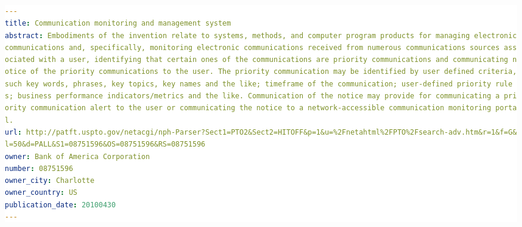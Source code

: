 ```yaml
---
title: Communication monitoring and management system
abstract: Embodiments of the invention relate to systems, methods, and computer program products for managing electronic communications and, specifically, monitoring electronic communications received from numerous communications sources associated with a user, identifying that certain ones of the communications are priority communications and communicating notice of the priority communications to the user. The priority communication may be identified by user defined criteria, such key words, phrases, key topics, key names and the like; timeframe of the communication; user-defined priority rules; business performance indicators/metrics and the like. Communication of the notice may provide for communicating a priority communication alert to the user or communicating the notice to a network-accessible communication monitoring portal.
url: http://patft.uspto.gov/netacgi/nph-Parser?Sect1=PTO2&Sect2=HITOFF&p=1&u=%2Fnetahtml%2FPTO%2Fsearch-adv.htm&r=1&f=G&l=50&d=PALL&S1=08751596&OS=08751596&RS=08751596
owner: Bank of America Corporation
number: 08751596
owner_city: Charlotte
owner_country: US
publication_date: 20100430
---
```


